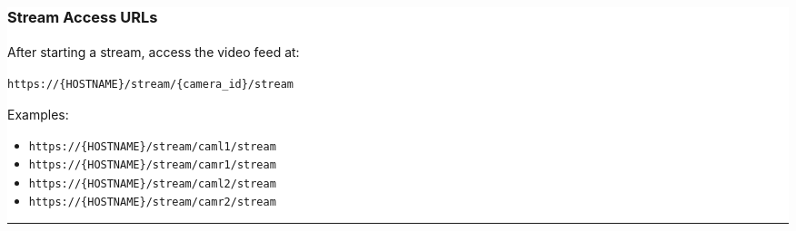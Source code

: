 ### Stream Access URLs
After starting a stream, access the video feed at:
```
https://{HOSTNAME}/stream/{camera_id}/stream
```

Examples:
- `https://{HOSTNAME}/stream/caml1/stream`
- `https://{HOSTNAME}/stream/camr1/stream`
- `https://{HOSTNAME}/stream/caml2/stream`
- `https://{HOSTNAME}/stream/camr2/stream`

---
